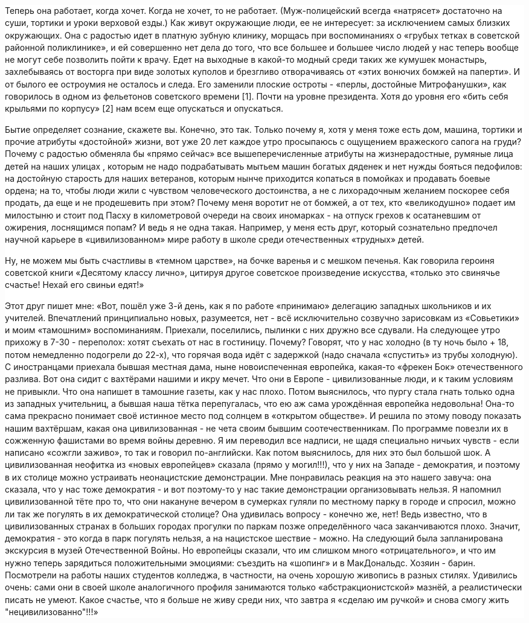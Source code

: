 Теперь она работает, когда хочет. Когда не хочет, то не работает. (Муж-полицейский всегда «натрясет» достаточно на суши, тортики и уроки верховой езды.) Как живут окружающие люди, ее не интересует: за исключением самых близких окружающих. Она с радостью идет в платную зубную клинику, морщась при воспоминаниях о «грубых тетках в советской районной поликлинике», и ей совершенно нет дела до того, что все большее и большее число людей у нас теперь вообще не могут себе позволить пойти к врачу. Едет на выходные в какой-то модный среди таких же кумушек монастырь, захлебываясь от восторга при виде золотых куполов и брезгливо отворачиваясь от «этих вонючих бомжей на паперти». И от былого ее остроумия не осталось и следа. Его заменили плоские остроты - «перлы, достойные Митрофанушки», как говорилось в одном из фельетонов советского времени [1]. Почти на уровне президента. Хотя до уровня его «бить себя крыльями по корпусу» [2] нам всем еще опускаться и опускаться.

Бытие определяет сознание, скажете вы. Конечно, это так. Только почему я, хотя у меня тоже есть дом, машина, тортики и прочие атрибуты «достойной» жизни, вот уже 20 лет каждое утро просыпаюсь с ощущением вражеского сапога на груди? Почему с радостью обменяла бы «прямо сейчас» все вышеперечисленные атрибуты на жизнерадостные, румяные лица детей на наших улицах , которым не надо подрабатывать мытьем машин богатых дяденек и нет нужды бояться педофилов: на достойную старость для наших ветеранов, которым нынче приходится копаться в помойках и продавать боевые ордена; на то, чтобы люди жили с чувством человеческого достоинства, а не с лихорадочным желанием поскорее себя продать, да еще и не продешевить при этом? Почему меня воротит не от бомжей, а от тех, кто «великодушно» подает им милостыню и стоит под Пасху в километровой очереди на своих иномарках - на отпуск грехов к осатаневшим от ожирения, лоснящимся попам? И ведь я не одна такая. Например, у меня есть друг, который сознательно предпочел научной карьере в «цивилизованном» мире работу в школе среди отечественных «трудных» детей.

Ну, не можем мы быть счастливы в «темном царстве», на бочке варенья и с мешком печенья. Как говорила героиня советской книги «Десятому классу лично», цитируя другое советское произведение искусства, «только это свинячье счастье! Нехай его свиньи едят!»

Этот друг пишет мне: «Вот, пошёл уже 3-й день, как я по работе «принимаю» делегацию западных школьников и их учителей. Впечатлений принципиально новых, разумеется, нет - всё исключительно созвучно зарисовкам из «Совьетики» и моим «тамошним» воспоминаниям. Приехали, поселились, пылинки с них дружно все сдували. На следующее утро прихожу в 7-30 - переполох: хотят съехать от нас в гостиницу. Почему? Говорят, что у нас холодно (в ту ночь было + 18, потом немедленно подогрели до 22-х), что горячая вода идёт с задержкой (надо сначала «спустить» из трубы холодную). С иностранцами приехала бывшая местная дама, ныне новоиспеченная европейка, какая-то «фрекен Бок» отечественного разлива. Вот она сидит с вахтёрами нашими и икру мечет. Что они в Европе - цивилизованные люди, и к таким условиям не привыкли. Что она напишет в тамошние газеты, как у нас плохо. Потом выяснилось, что пургу стала гнать только одна из западных учительниц, а бывшая наша тётка перепугалась, что ею аж сама урождённая европейка недовольна! Она-то сама прекрасно понимает своё истинное место под солнцем в «открытом обществе». И решила по этому поводу показать нашим вахтёршам, какая она цивилизованная - не чета своим бывшим соотечественникам. По программе повезли их в сожженную фашистами во время войны деревню. Я им переводил все надписи, не щадя специально ничьих чувств - если написано «сожгли заживо», то так и говорил по-английски. Как потом выяснилось, для них это был большой шок. А цивилизованная неофитка из «новых европейцев» сказала (прямо у могил!!!), что у них на Западе - демократия, и поэтому в их столице можно устраивать неонацистские демонстрации. Мне понравилась реакция на это нашего завуча: она сказала, что у нас тоже демократия - и вот поэтому-то у нас такие демонстрации организовывать нельзя. Я напомнил цивилизованной тёте про то, что они накануне вечером в сумерках гуляли по местному парку в городе и спросил, можно ли так же погулять в их демократической столице? Она удивилась вопросу - конечно же, нет! Ведь известно, что в цивилизованных странах в больших городах прогулки по паркам позже определённого часа заканчиваются плохо. Значит, демократия - это когда в парк погулять нельзя, а на нацистское шествие - можно. На следующий была запланирована экскурсия в музей Отечественной Войны. Но европейцы сказали, что им слишком много «отрицательного», и что им нужно теперь зарядиться положительными эмоциями: съездить на «шопинг» и в МакДональдс. Хозяин - барин. Посмотрели на работы наших студентов колледжа, в частности, на очень хорошую живопись в разных стилях. Удивились очень: сами они в своей школе аналогичного профиля занимаются только «абстракционистской» мазнёй, а реалистически писать не умеют. Какое счастье, что я больше не живу среди них, что завтра я «сделаю им ручкой» и снова смогу жить "нецивилизованно"!!!»

